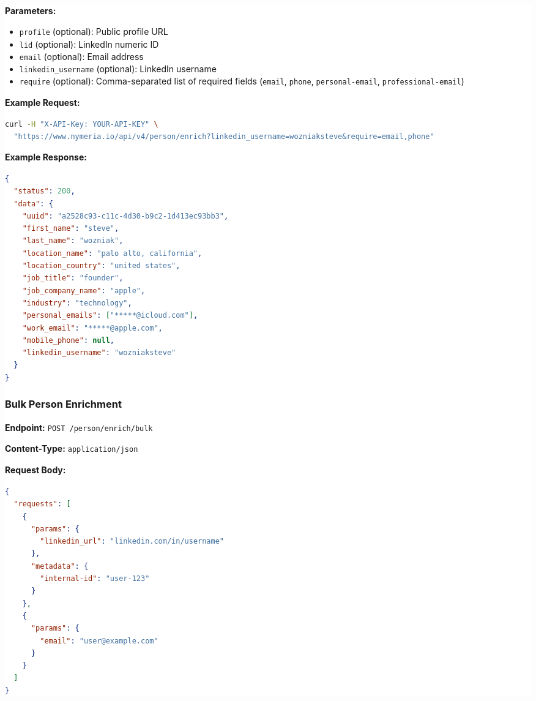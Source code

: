 **Parameters:**
- `profile` (optional): Public profile URL
- `lid` (optional): LinkedIn numeric ID
- `email` (optional): Email address
- `linkedin_username` (optional): LinkedIn username
- `require` (optional): Comma-separated list of required fields (`email`, `phone`, `personal-email`, `professional-email`)

**Example Request:**
```bash
curl -H "X-API-Key: YOUR-API-KEY" \
  "https://www.nymeria.io/api/v4/person/enrich?linkedin_username=wozniaksteve&require=email,phone"
```

**Example Response:**
```json
{
  "status": 200,
  "data": {
    "uuid": "a2528c93-c11c-4d30-b9c2-1d413ec93bb3",
    "first_name": "steve",
    "last_name": "wozniak",
    "location_name": "palo alto, california",
    "location_country": "united states",
    "job_title": "founder",
    "job_company_name": "apple",
    "industry": "technology",
    "personal_emails": ["*****@icloud.com"],
    "work_email": "*****@apple.com",
    "mobile_phone": null,
    "linkedin_username": "wozniaksteve"
  }
}
```

### Bulk Person Enrichment

**Endpoint:** `POST /person/enrich/bulk`

**Content-Type:** `application/json`

**Request Body:**
```json
{
  "requests": [
    {
      "params": {
        "linkedin_url": "linkedin.com/in/username"
      },
      "metadata": {
        "internal-id": "user-123"
      }
    },
    {
      "params": {
        "email": "user@example.com"
      }
    }
  ]
}
```
